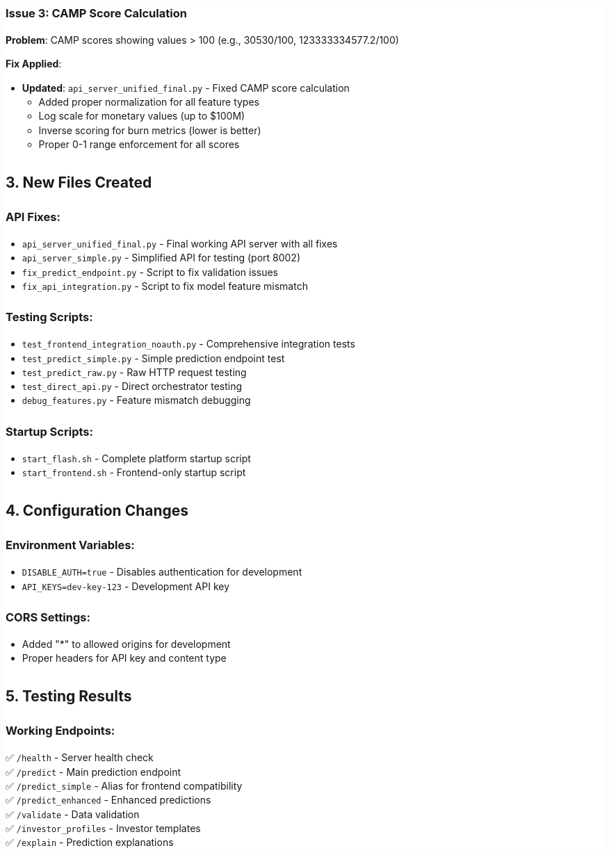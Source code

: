 ### Issue 3: CAMP Score Calculation
**Problem**: CAMP scores showing values > 100 (e.g., 30530/100, 123333334577.2/100)

**Fix Applied**:
- **Updated**: `api_server_unified_final.py` - Fixed CAMP score calculation
  - Added proper normalization for all feature types
  - Log scale for monetary values (up to $100M)
  - Inverse scoring for burn metrics (lower is better)
  - Proper 0-1 range enforcement for all scores

## 3. New Files Created

### API Fixes:
- `api_server_unified_final.py` - Final working API server with all fixes
- `api_server_simple.py` - Simplified API for testing (port 8002)
- `fix_predict_endpoint.py` - Script to fix validation issues
- `fix_api_integration.py` - Script to fix model feature mismatch

### Testing Scripts:
- `test_frontend_integration_noauth.py` - Comprehensive integration tests
- `test_predict_simple.py` - Simple prediction endpoint test
- `test_predict_raw.py` - Raw HTTP request testing
- `test_direct_api.py` - Direct orchestrator testing
- `debug_features.py` - Feature mismatch debugging

### Startup Scripts:
- `start_flash.sh` - Complete platform startup script
- `start_frontend.sh` - Frontend-only startup script

## 4. Configuration Changes

### Environment Variables:
- `DISABLE_AUTH=true` - Disables authentication for development
- `API_KEYS=dev-key-123` - Development API key

### CORS Settings:
- Added "*" to allowed origins for development
- Proper headers for API key and content type

## 5. Testing Results

### Working Endpoints:
✅ `/health` - Server health check  
✅ `/predict` - Main prediction endpoint  
✅ `/predict_simple` - Alias for frontend compatibility  
✅ `/predict_enhanced` - Enhanced predictions  
✅ `/validate` - Data validation  
✅ `/investor_profiles` - Investor templates  
✅ `/explain` - Prediction explanations  
